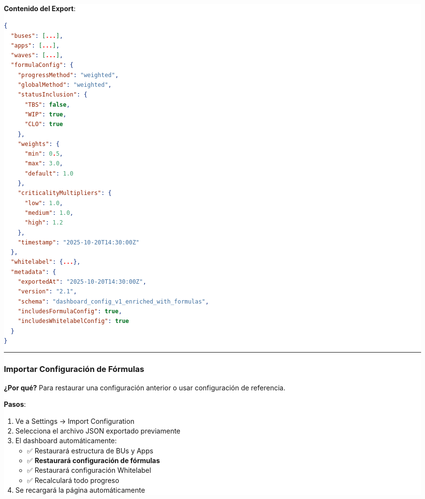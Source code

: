 **Contenido del Export**:
```json
{
  "buses": [...],
  "apps": [...],
  "waves": [...],
  "formulaConfig": {
    "progressMethod": "weighted",
    "globalMethod": "weighted",
    "statusInclusion": {
      "TBS": false,
      "WIP": true,
      "CLO": true
    },
    "weights": {
      "min": 0.5,
      "max": 3.0,
      "default": 1.0
    },
    "criticalityMultipliers": {
      "low": 1.0,
      "medium": 1.0,
      "high": 1.2
    },
    "timestamp": "2025-10-20T14:30:00Z"
  },
  "whitelabel": {...},
  "metadata": {
    "exportedAt": "2025-10-20T14:30:00Z",
    "version": "2.1",
    "schema": "dashboard_config_v1_enriched_with_formulas",
    "includesFormulaConfig": true,
    "includesWhitelabelConfig": true
  }
}
```

---

### Importar Configuración de Fórmulas

**¿Por qué?** Para restaurar una configuración anterior o usar configuración de referencia.

**Pasos**:

1. Ve a Settings → Import Configuration
2. Selecciona el archivo JSON exportado previamente
3. El dashboard automáticamente:
   - ✅ Restaurará estructura de BUs y Apps
   - ✅ **Restaurará configuración de fórmulas**
   - ✅ Restaurará configuración Whitelabel
   - ✅ Recalculará todo progreso
4. Se recargará la página automáticamente
